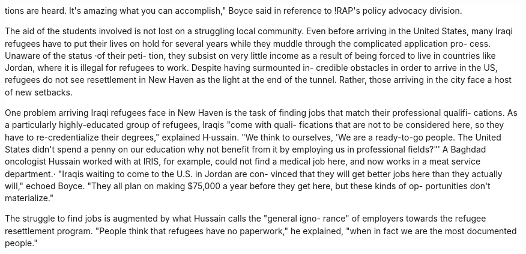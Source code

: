 tions are heard. It's amazing what you can 
accomplish," Boyce said in reference to 
!RAP's policy advocacy division. 

The aid of the students involved is not 
lost on a struggling local community. Even 
before arriving in the United States, many 
Iraqi refugees have to put their lives on 
hold for several years while they muddle 
through the complicated application pro-
cess. Unaware of the status ·of their peti-
tion, they subsist on very little income as 
a result of being forced to live in countries 
like Jordan, where it is illegal for refugees 
to work. Despite having surmounted in-
credible obstacles in order to arrive in the 
US, refugees do not see resettlement in 
New Haven as the light at the end of the 
tunnel. Rather, those arriving in the city 
face a host of new setbacks. 

One problem arriving Iraqi refugees 
face in New Haven is the task of finding 
jobs that match their professional qualifi-
cations. As a particularly highly-educated 
group of refugees, Iraqis "come with quali-
fications that are not to be considered 
here, so they have to re-credentialize their 
degrees," explained H·ussain. "We think to 
ourselves, 'We are a ready-to-go people. 
The United States didn't spend a penny on 
our education 
why not benefit from it 
by employing us in professional fields?"' 
A Baghdad oncologist Hussain worked 
with at IRIS, for example, could not find 
a medical job here, and now works in a 
meat service department.· "Iraqis waiting 
to come to the U.S. in Jordan are con-
vinced that they will get better jobs here 
than they actually will," echoed Boyce. 
"They all plan on making $75,000 a year 
before they get here, but these kinds of op-
portunities don't materialize." 

The struggle to find jobs is augmented 
by what Hussain calls the "general igno-
rance" of employers towards the refugee 
resettlement program. "People think that 
refugees have no paperwork," he explained, 
"when in fact we are the most documented 
people." 
